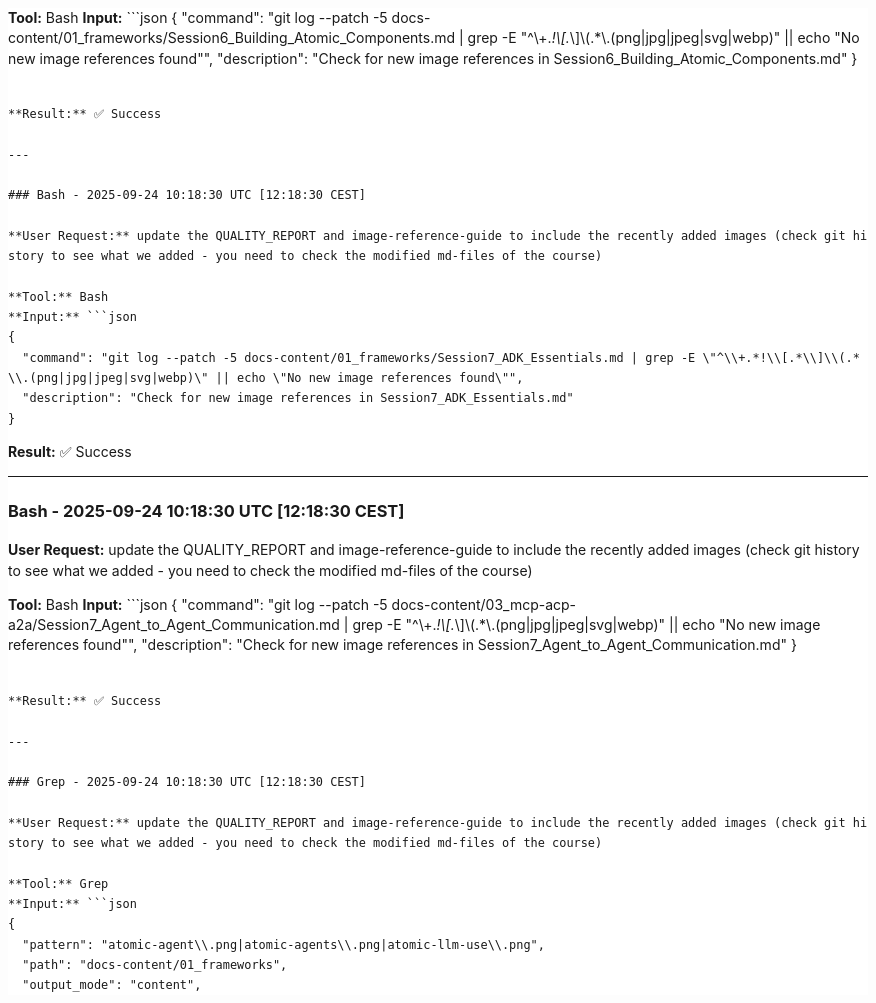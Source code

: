 **Tool:** Bash
**Input:** ```json
{
  "command": "git log --patch -5 docs-content/01_frameworks/Session6_Building_Atomic_Components.md | grep -E \"^\\+.*!\\[.*\\]\\(.*\\.(png|jpg|jpeg|svg|webp)\" || echo \"No new image references found\"",
  "description": "Check for new image references in Session6_Building_Atomic_Components.md"
}
```

**Result:** ✅ Success

---

### Bash - 2025-09-24 10:18:30 UTC [12:18:30 CEST]

**User Request:** update the QUALITY_REPORT and image-reference-guide to include the recently added images (check git history to see what we added - you need to check the modified md-files of the course)

**Tool:** Bash
**Input:** ```json
{
  "command": "git log --patch -5 docs-content/01_frameworks/Session7_ADK_Essentials.md | grep -E \"^\\+.*!\\[.*\\]\\(.*\\.(png|jpg|jpeg|svg|webp)\" || echo \"No new image references found\"",
  "description": "Check for new image references in Session7_ADK_Essentials.md"
}
```

**Result:** ✅ Success

---

### Bash - 2025-09-24 10:18:30 UTC [12:18:30 CEST]

**User Request:** update the QUALITY_REPORT and image-reference-guide to include the recently added images (check git history to see what we added - you need to check the modified md-files of the course)

**Tool:** Bash
**Input:** ```json
{
  "command": "git log --patch -5 docs-content/03_mcp-acp-a2a/Session7_Agent_to_Agent_Communication.md | grep -E \"^\\+.*!\\[.*\\]\\(.*\\.(png|jpg|jpeg|svg|webp)\" || echo \"No new image references found\"",
  "description": "Check for new image references in Session7_Agent_to_Agent_Communication.md"
}
```

**Result:** ✅ Success

---

### Grep - 2025-09-24 10:18:30 UTC [12:18:30 CEST]

**User Request:** update the QUALITY_REPORT and image-reference-guide to include the recently added images (check git history to see what we added - you need to check the modified md-files of the course)

**Tool:** Grep
**Input:** ```json
{
  "pattern": "atomic-agent\\.png|atomic-agents\\.png|atomic-llm-use\\.png",
  "path": "docs-content/01_frameworks",
  "output_mode": "content",
```